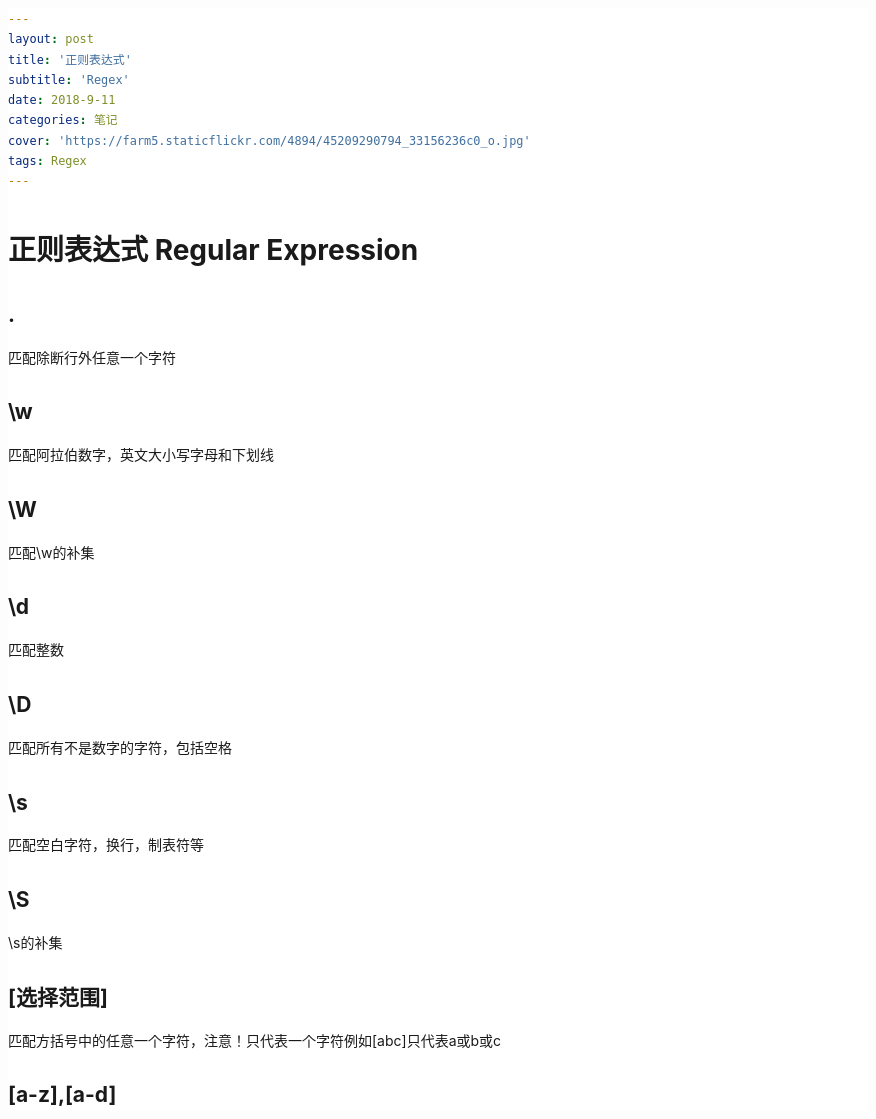 ```yaml
---
layout: post
title: '正则表达式'
subtitle: 'Regex'
date: 2018-9-11
categories: 笔记
cover: 'https://farm5.staticflickr.com/4894/45209290794_33156236c0_o.jpg'
tags: Regex
---
```


# 正则表达式  Regular Expression	

## .

匹配除断行外任意一个字符

## \w

匹配阿拉伯数字，英文大小写字母和下划线

## \W

匹配\w的补集

## \d

匹配整数

## \D

匹配所有不是数字的字符，包括空格

## \s

匹配空白字符，换行，制表符等

## \S

\s的补集

## [选择范围]

匹配方括号中的任意一个字符，注意！只代表一个字符例如[abc]只代表a或b或c

## [a-z],[a-d]
